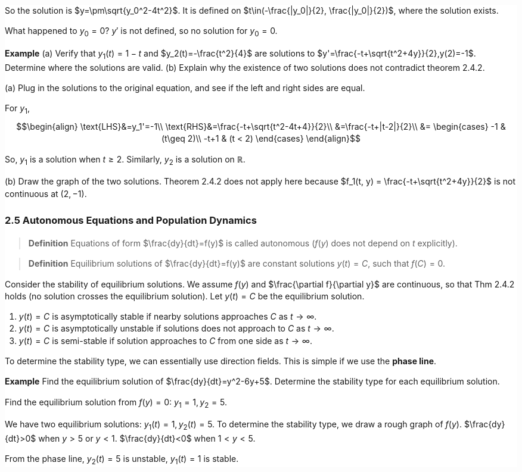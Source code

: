 So the solution is $y=\pm\sqrt{y_0^2-4t^2}$. It is defined on $t\in(-\frac{|y_0|}{2}, \frac{|y_0|}{2})$, where the solution exists. 

What happened to $y_0=0$? $y'$ is not defined, so no solution for $y_0=0$. 

**Example** (a) Verify that $y_1(t)=1-t$ and $y_2(t)=-\frac{t^2}{4}$ are solutions to $y'=\frac{-t+\sqrt{t^2+4y}}{2},y(2)=-1$. Determine where the solutions are valid. (b) Explain why the existence of two solutions does not contradict theorem 2.4.2. 

(a) Plug in the solutions to the original equation, and see if the left and right sides are equal. 

For $y_1$, 
$$\begin{align}
\text{LHS}&=y_1'=-1\\
\text{RHS}&=\frac{-t+\sqrt{t^2-4t+4}}{2}\\
&=\frac{-t+|t-2|}{2}\\
&=
\begin{cases} 
-1 & (t\geq 2)\\
-t+1 & (t < 2)
\end{cases}
\end{align}$$

So, $y_1$ is a solution when $t\geq2$. Similarly, $y_2$ is a solution on $\mathbb{R}$.

(b) Draw the graph of the two solutions. Theorem 2.4.2 does not apply here because $f_1(t, y) = \frac{-t+\sqrt{t^2+4y}}{2}$ is not continuous at $(2, -1)$.

### 2.5 Autonomous Equations and Population Dynamics

> **Definition** Equations of form $\frac{dy}{dt}=f(y)$ is called autonomous ($f(y)$ does not depend on $t$ explicitly). 

> **Definition** Equilibrium solutions of $\frac{dy}{dt}=f(y)$ are constant solutions $y(t)=C$, such that $f(C)=0$.

Consider the stability of equilibrium solutions. We assume $f(y)$ and $\frac{\partial f}{\partial y}$ are continuous, so that Thm 2.4.2 holds (no solution crosses the equilibrium solution). Let $y(t)=C$ be the equilibrium solution. 

1. $y(t)=C$ is asymptotically stable if nearby solutions approaches $C$ as $t \to \infty$. 
2. $y(t)=C$ is asymptotically unstable if solutions does not approach to $C$ as $t \to \infty$.
3. $y(t)=C$ is semi-stable if solution approaches to $C$ from one side as $t \to \infty$.

To determine the stability type, we can essentially use direction fields. This is simple if we use the **phase line**. 

**Example** Find the equilibrium solution of $\frac{dy}{dt}=y^2-6y+5$. Determine the stability type for each equilibrium solution. 

Find the equilibrium solution from $f(y)=0$: $y_1=1,y_2=5$. 

We have two equilibrium solutions: $y_1(t)=1, y_2(t)=5$.
To determine the stability type, we draw a rough graph of $f(y)$. 
$\frac{dy}{dt}>0$ when $y>5$ or $y<1$. $\frac{dy}{dt}<0$ when $1<y<5$. 

From the phase line, $y_2(t)=5$ is unstable, $y_1(t)=1$ is stable. 
